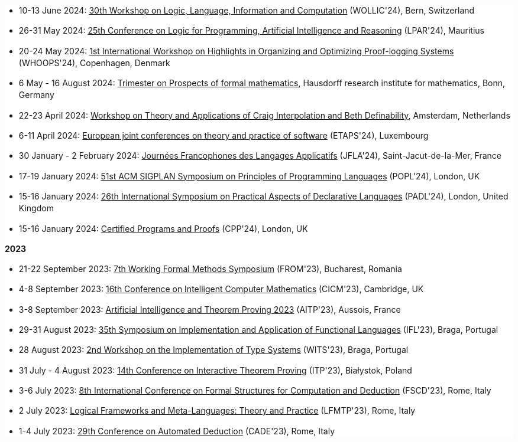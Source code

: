- 10-13 June 2024: [30th Workshop on Logic, Language, Information and Computation](https://wollic2024.inf.unibe.ch/) (WOLLIC'24), Bern, Switzerland

- 26-31 May 2024: [25th Conference on Logic for Programming, Artificial Intelligence and Reasoning](http://www.lpar-25.info) (LPAR'24), Mauritius

- 20-24 May 2024: [1st International Workshop on Highlights in Organizing and Optimizing Proof-logging Systems](https://jakobnordstrom.se/WHOOPS24/) (WHOOPS'24), Copenhagen, Denmark

- 6 May - 16 August 2024: [Trimester on Prospects of formal mathematics](https://www.mathematics.uni-bonn.de/him/programs/past/him-trimester-program-prospects-of-formal-mathematics), Hausdorff research institute for mathematics, Bonn, Germany

- 22-23 April 2024: [Workshop on Theory and Applications of Craig Interpolation and Beth Definability](https://cibd.bitbucket.io), Amsterdam, Netherlands

- 6-11 April 2024: [European joint conferences on theory and practice of software](https://etaps.org/) (ETAPS'24), Luxembourg

- 30 January - 2 February 2024: [Journées Francophones des Langages Applicatifs](https://jfla.inria.fr/jfla2024.html) (JFLA'24), Saint-Jacut-de-la-Mer, France

- 17-19 January 2024: [51st ACM SIGPLAN Symposium on Principles of Programming Languages](https://popl24.sigplan.org/) (POPL'24), London, UK

- 15-16 January 2024: [26th International Symposium on Practical Aspects of Declarative Languages](https://popl24.sigplan.org/home/PADL-2024) (PADL'24), London, United Kingdom

- 15-16 January 2024: [Certified Programs and Proofs](https://popl24.sigplan.org/home/CPP-2024) (CPP'24), London, UK

**2023**

- 21-22 September 2023: [7th Working Formal Methods Symposium](https://from2023.cs.unibuc.ro/) (FROM'23), Bucharest, Romania

- 4-8 September 2023: [16th Conference on Intelligent Computer Mathematics](https://cicm-conference.org/2023/cicm.php) (CICM'23), Cambridge, UK

- 3-8 September 2023: [Artificial Intelligence and Theorem Proving 2023](http://aitp-conference.org/2023) (AITP'23), Aussois, France

- 29-31 August 2023: [35th Symposium on Implementation and Application of Functional Languages](https://ifl23.github.io/) (IFL'23), Braga, Portugal

- 28 August 2023: [2nd Workshop on the Implementation of Type Systems](https://ifl23.github.io/wits.html) (WITS'23), Braga, Portugal

- 31 July - 4 August 2023: [14th Conference on Interactive Theorem Proving](https://mizar.uwb.edu.pl/ITP2023/) (ITP'23), Białystok, Poland

- 3-6 July 2023: [8th International Conference on Formal Structures for Computation and Deduction](https://easyconferences.eu/fscd2023/) (FSCD'23), Rome, Italy

- 2 July 2023: [Logical Frameworks and Meta-Languages: Theory and Practice](https://lfmtp.org/workshops/2023/) (LFMTP'23), Rome, Italy

- 1-4 July 2023: [29th Conference on Automated Deduction](https://easyconferences.eu/cade2023/) (CADE'23), Rome, Italy
